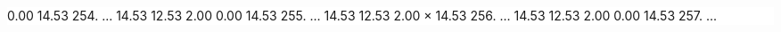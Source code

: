 <td>0.00</td>

<td>14.53</td>

</tr>

<tr class="resRow">

<td>254.</td>

<td style="text-align:left;">...</td>

<td>14.53</td>

<td>12.53</td>

<td>2.00</td>

<td>0.00</td>

<td>14.53</td>

</tr>

<tr class="resRow">

<td>255.</td>

<td style="text-align:left;">...</td>

<td>14.53</td>

<td>12.53</td>

<td>2.00</td>

<td>×</td>

<td>14.53</td>

</tr>

<tr class="resRow">

<td>256.</td>

<td style="text-align:left;">...</td>

<td>14.53</td>

<td>12.53</td>

<td>2.00</td>

<td>0.00</td>

<td>14.53</td>

</tr>

<tr class="resRow">

<td>257.</td>

<td style="text-align:left;">...</td>
